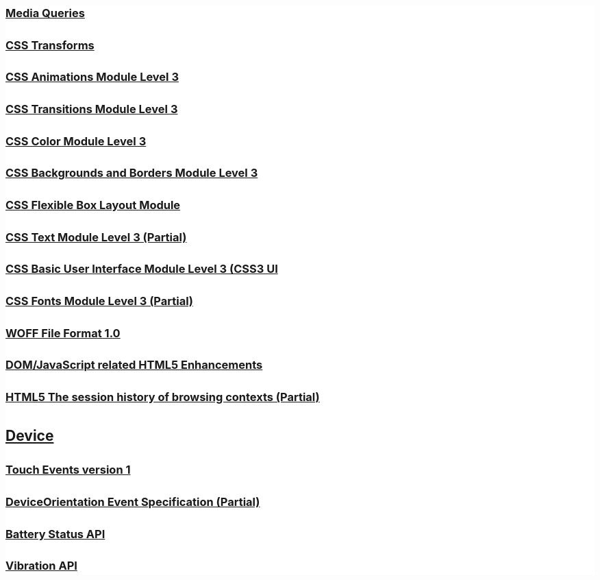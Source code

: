 ### [Media Queries](http://www.w3.org/TR/2012/REC-css3-mediaqueries-20120619/)
### [CSS Transforms](http://www.w3.org/TR/2013/WD-css-transforms-1-20131126/)
### [CSS Animations Module Level 3](http://www.w3.org/TR/2013/WD-css3-animations-20130219/)
### [CSS Transitions Module Level 3](http://www.w3.org/TR/2013/WD-css3-transitions-20131119/)
### [CSS Color Module Level 3](http://www.w3.org/TR/2011/REC-css3-color-20110607/)
### [CSS Backgrounds and Borders Module Level 3](http://www.w3.org/TR/2014/WD-css3-background-20140204/)
### [CSS Flexible Box Layout Module](http://www.w3.org/TR/2014/WD-css-flexbox-1-20140325/)
### [CSS Text Module Level 3 (Partial)](http://www.w3.org/TR/2013/WD-css-text-3-20131010/)
### [CSS Basic User Interface Module Level 3 (CSS3 UI](http://www.w3.org/TR/2012/WD-css3-ui-20120117/)
### [CSS Fonts Module Level 3 (Partial)](http://www.w3.org/TR/2013/CR-css-fonts-3-20131003/)
### [WOFF File Format 1.0](http://www.w3.org/TR/2012/REC-WOFF-20121213/)
### [DOM/JavaScript related HTML5 Enhancements](http://www.w3.org/TR/2014/CR-html5-20140429/)
### [HTML5 The session history of browsing contexts (Partial)](http://www.w3.org/TR/2014/CR-html5-20140429/browsers.html#history)

## [Device](/application/web/api/4.0/w3c_api/w3c_api_m.html#device)
### [Touch Events version 1](http://www.w3.org/TR/2013/REC-touch-events-20131010/)
### [DeviceOrientation Event Specification (Partial)](http://www.w3.org/TR/2011/WD-orientation-event-20111201/)
### [Battery Status API](http://www.w3.org/TR/2012/CR-battery-status-20120508/)
### [Vibration API](http://www.w3.org/TR/2014/WD-vibration-20140211/)
